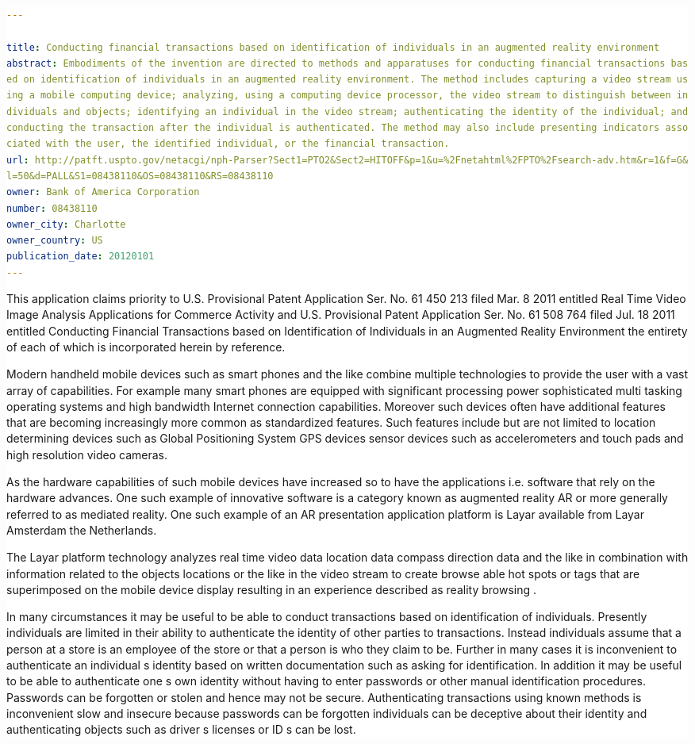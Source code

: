 ```yaml
---

title: Conducting financial transactions based on identification of individuals in an augmented reality environment
abstract: Embodiments of the invention are directed to methods and apparatuses for conducting financial transactions based on identification of individuals in an augmented reality environment. The method includes capturing a video stream using a mobile computing device; analyzing, using a computing device processor, the video stream to distinguish between individuals and objects; identifying an individual in the video stream; authenticating the identity of the individual; and conducting the transaction after the individual is authenticated. The method may also include presenting indicators associated with the user, the identified individual, or the financial transaction.
url: http://patft.uspto.gov/netacgi/nph-Parser?Sect1=PTO2&Sect2=HITOFF&p=1&u=%2Fnetahtml%2FPTO%2Fsearch-adv.htm&r=1&f=G&l=50&d=PALL&S1=08438110&OS=08438110&RS=08438110
owner: Bank of America Corporation
number: 08438110
owner_city: Charlotte
owner_country: US
publication_date: 20120101
---
```

This application claims priority to U.S. Provisional Patent Application Ser. No. 61 450 213 filed Mar. 8 2011 entitled Real Time Video Image Analysis Applications for Commerce Activity and U.S. Provisional Patent Application Ser. No. 61 508 764 filed Jul. 18 2011 entitled Conducting Financial Transactions based on Identification of Individuals in an Augmented Reality Environment the entirety of each of which is incorporated herein by reference.

Modern handheld mobile devices such as smart phones and the like combine multiple technologies to provide the user with a vast array of capabilities. For example many smart phones are equipped with significant processing power sophisticated multi tasking operating systems and high bandwidth Internet connection capabilities. Moreover such devices often have additional features that are becoming increasingly more common as standardized features. Such features include but are not limited to location determining devices such as Global Positioning System GPS devices sensor devices such as accelerometers and touch pads and high resolution video cameras.

As the hardware capabilities of such mobile devices have increased so to have the applications i.e. software that rely on the hardware advances. One such example of innovative software is a category known as augmented reality AR or more generally referred to as mediated reality. One such example of an AR presentation application platform is Layar available from Layar Amsterdam the Netherlands.

The Layar platform technology analyzes real time video data location data compass direction data and the like in combination with information related to the objects locations or the like in the video stream to create browse able hot spots or tags that are superimposed on the mobile device display resulting in an experience described as reality browsing .

In many circumstances it may be useful to be able to conduct transactions based on identification of individuals. Presently individuals are limited in their ability to authenticate the identity of other parties to transactions. Instead individuals assume that a person at a store is an employee of the store or that a person is who they claim to be. Further in many cases it is inconvenient to authenticate an individual s identity based on written documentation such as asking for identification. In addition it may be useful to be able to authenticate one s own identity without having to enter passwords or other manual identification procedures. Passwords can be forgotten or stolen and hence may not be secure. Authenticating transactions using known methods is inconvenient slow and insecure because passwords can be forgotten individuals can be deceptive about their identity and authenticating objects such as driver s licenses or ID s can be lost.
